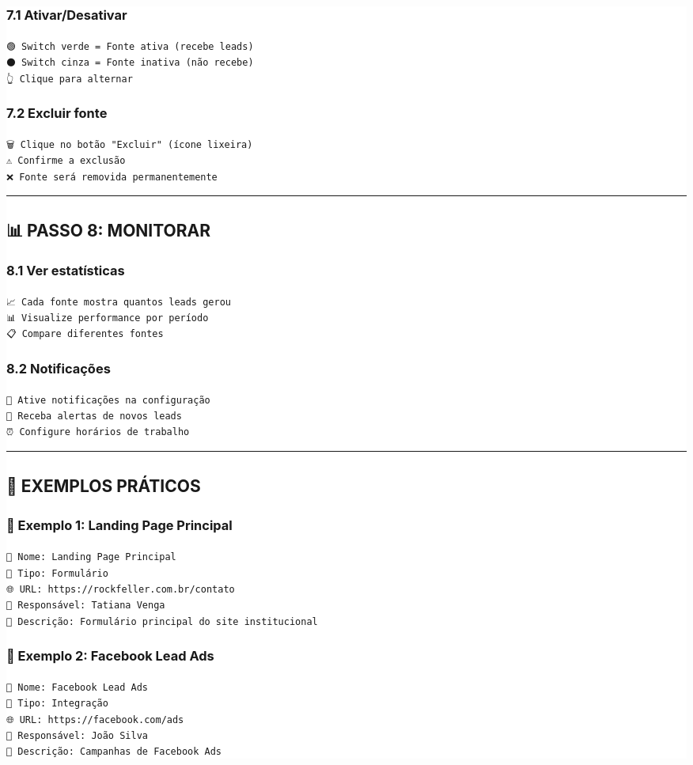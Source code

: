 ### **7.1 Ativar/Desativar**
```
🟢 Switch verde = Fonte ativa (recebe leads)
⚫ Switch cinza = Fonte inativa (não recebe)
👆 Clique para alternar
```

### **7.2 Excluir fonte**
```
🗑️ Clique no botão "Excluir" (ícone lixeira)
⚠️ Confirme a exclusão
❌ Fonte será removida permanentemente
```

---

## 📊 **PASSO 8: MONITORAR**

### **8.1 Ver estatísticas**
```
📈 Cada fonte mostra quantos leads gerou
📊 Visualize performance por período
📋 Compare diferentes fontes
```

### **8.2 Notificações**
```
🔔 Ative notificações na configuração
📱 Receba alertas de novos leads
⏰ Configure horários de trabalho
```

---

## 🎯 **EXEMPLOS PRÁTICOS**

### **📄 Exemplo 1: Landing Page Principal**
```
📝 Nome: Landing Page Principal
🔗 Tipo: Formulário
🌐 URL: https://rockfeller.com.br/contato
👤 Responsável: Tatiana Venga
📄 Descrição: Formulário principal do site institucional
```

### **📱 Exemplo 2: Facebook Lead Ads**
```
📝 Nome: Facebook Lead Ads
🔗 Tipo: Integração
🌐 URL: https://facebook.com/ads
👤 Responsável: João Silva
📄 Descrição: Campanhas de Facebook Ads
```
